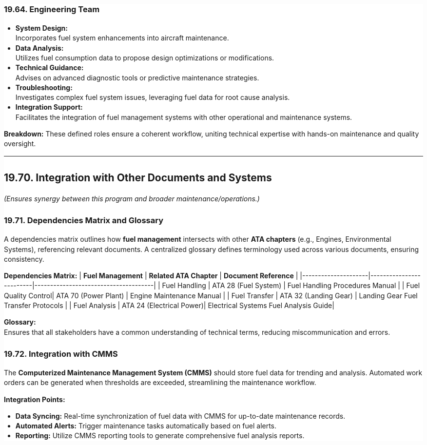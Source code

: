 ### 19.64. Engineering Team
- **System Design:**  
  Incorporates fuel system enhancements into aircraft maintenance.
- **Data Analysis:**  
  Utilizes fuel consumption data to propose design optimizations or modifications.
- **Technical Guidance:**  
  Advises on advanced diagnostic tools or predictive maintenance strategies.
- **Troubleshooting:**  
  Investigates complex fuel system issues, leveraging fuel data for root cause analysis.
- **Integration Support:**  
  Facilitates the integration of fuel management systems with other operational and maintenance systems.

**Breakdown:** These defined roles ensure a coherent workflow, uniting technical expertise with hands-on maintenance and quality oversight.

---
    
## 19.70. Integration with Other Documents and Systems
*(Ensures synergy between this program and broader maintenance/operations.)*

### 19.71. Dependencies Matrix and Glossary
A dependencies matrix outlines how **fuel management** intersects with other **ATA chapters** (e.g., Engines, Environmental Systems), referencing relevant documents. A centralized glossary defines terminology used across various documents, ensuring consistency.

**Dependencies Matrix:**
| **Fuel Management** | **Related ATA Chapter** | **Document Reference**               |
|---------------------|-------------------------|--------------------------------------|
| Fuel Handling       | ATA 28 (Fuel System)    | Fuel Handling Procedures Manual      |
| Fuel Quality Control| ATA 70 (Power Plant)    | Engine Maintenance Manual            |
| Fuel Transfer       | ATA 32 (Landing Gear)   | Landing Gear Fuel Transfer Protocols |
| Fuel Analysis       | ATA 24 (Electrical Power)| Electrical Systems Fuel Analysis Guide|

**Glossary:**  
Ensures that all stakeholders have a common understanding of technical terms, reducing miscommunication and errors.

### 19.72. Integration with CMMS
The **Computerized Maintenance Management System (CMMS)** should store fuel data for trending and analysis. Automated work orders can be generated when thresholds are exceeded, streamlining the maintenance workflow.

**Integration Points:**
- **Data Syncing:** Real-time synchronization of fuel data with CMMS for up-to-date maintenance records.
- **Automated Alerts:** Trigger maintenance tasks automatically based on fuel alerts.
- **Reporting:** Utilize CMMS reporting tools to generate comprehensive fuel analysis reports.

